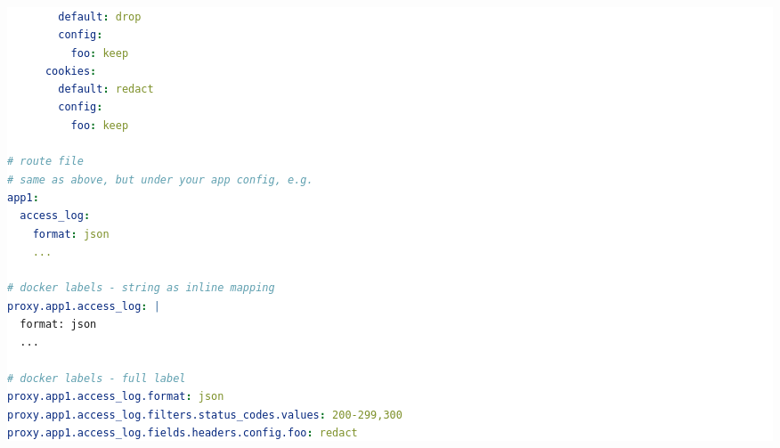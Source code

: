 ```yaml
        default: drop
        config:
          foo: keep
      cookies:
        default: redact
        config:
          foo: keep

# route file
# same as above, but under your app config, e.g.
app1:
  access_log:
    format: json
    ...

# docker labels - string as inline mapping
proxy.app1.access_log: |
  format: json
  ...

# docker labels - full label
proxy.app1.access_log.format: json
proxy.app1.access_log.filters.status_codes.values: 200-299,300
proxy.app1.access_log.fields.headers.config.foo: redact
```
